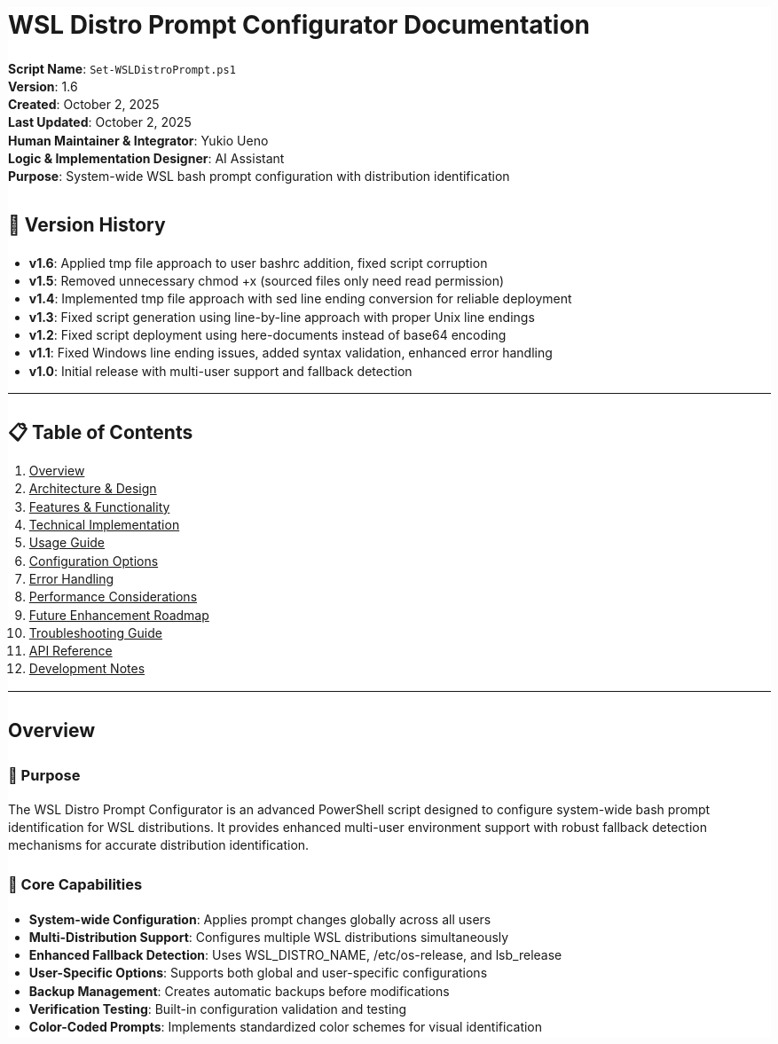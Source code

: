 # WSL Distro Prompt Configurator Documentation

**Script Name**: `Set-WSLDistroPrompt.ps1`  
**Version**: 1.6  
**Created**: October 2, 2025  
**Last Updated**: October 2, 2025  
**Human Maintainer & Integrator**: Yukio Ueno  
**Logic & Implementation Designer**: AI Assistant  
**Purpose**: System-wide WSL bash prompt configuration with distribution identification

## 📝 Version History

- **v1.6**: Applied tmp file approach to user bashrc addition, fixed script corruption
- **v1.5**: Removed unnecessary chmod +x (sourced files only need read permission)
- **v1.4**: Implemented tmp file approach with sed line ending conversion for reliable deployment
- **v1.3**: Fixed script generation using line-by-line approach with proper Unix line endings
- **v1.2**: Fixed script deployment using here-documents instead of base64 encoding
- **v1.1**: Fixed Windows line ending issues, added syntax validation, enhanced error handling
- **v1.0**: Initial release with multi-user support and fallback detection

---

## 📋 Table of Contents

1. [Overview](#overview)
2. [Architecture & Design](#architecture--design)
3. [Features & Functionality](#features--functionality)
4. [Technical Implementation](#technical-implementation)
5. [Usage Guide](#usage-guide)
6. [Configuration Options](#configuration-options)
7. [Error Handling](#error-handling)
8. [Performance Considerations](#performance-considerations)
9. [Future Enhancement Roadmap](#future-enhancement-roadmap)
10. [Troubleshooting Guide](#troubleshooting-guide)
11. [API Reference](#api-reference)
12. [Development Notes](#development-notes)

---

## Overview

### 🎯 Purpose

The WSL Distro Prompt Configurator is an advanced PowerShell script designed to configure system-wide bash prompt identification for WSL distributions. It provides enhanced multi-user environment support with robust fallback detection mechanisms for accurate distribution identification.

### 🔧 Core Capabilities

- **System-wide Configuration**: Applies prompt changes globally across all users
- **Multi-Distribution Support**: Configures multiple WSL distributions simultaneously
- **Enhanced Fallback Detection**: Uses WSL_DISTRO_NAME, /etc/os-release, and lsb_release
- **User-Specific Options**: Supports both global and user-specific configurations
- **Backup Management**: Creates automatic backups before modifications
- **Verification Testing**: Built-in configuration validation and testing
- **Color-Coded Prompts**: Implements standardized color schemes for visual identification
